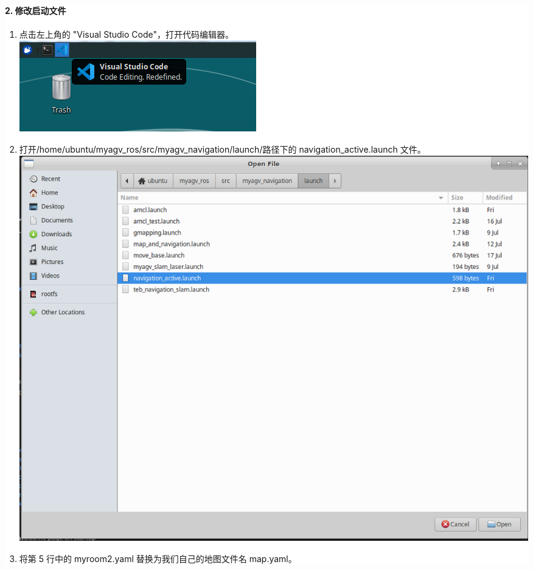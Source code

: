 #### 2. 修改启动文件

1. 点击左上角的 "Visual Studio Code"，打开代码编辑器。  
   ![vscode Icon](../../../resources/5-BasicApplication/5.2/5.2.3/vscode_icon.png)

2. 打开/home/ubuntu/myagv_ros/src/myagv_navigation/launch/路径下的 navigation_active.launch 文件。  
   ![modify launchfile1](../../../resources/5-BasicApplication/5.2/5.2.3/modify_launch1.png)

3. 将第 5 行中的 myroom2.yaml 替换为我们自己的地图文件名 map.yaml。  